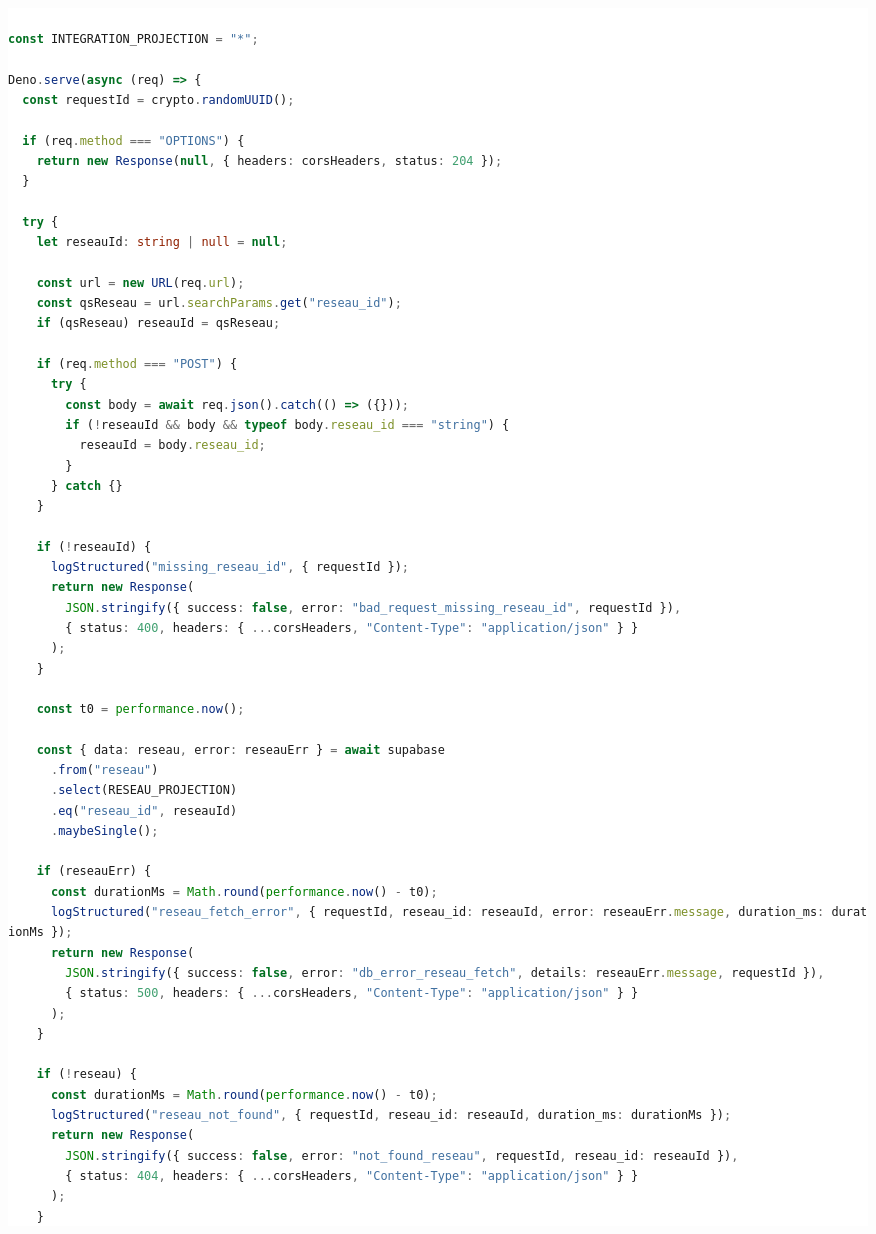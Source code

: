 ```typescript

const INTEGRATION_PROJECTION = "*";

Deno.serve(async (req) => {
  const requestId = crypto.randomUUID();

  if (req.method === "OPTIONS") {
    return new Response(null, { headers: corsHeaders, status: 204 });
  }

  try {
    let reseauId: string | null = null;

    const url = new URL(req.url);
    const qsReseau = url.searchParams.get("reseau_id");
    if (qsReseau) reseauId = qsReseau;

    if (req.method === "POST") {
      try {
        const body = await req.json().catch(() => ({}));
        if (!reseauId && body && typeof body.reseau_id === "string") {
          reseauId = body.reseau_id;
        }
      } catch {}
    }

    if (!reseauId) {
      logStructured("missing_reseau_id", { requestId });
      return new Response(
        JSON.stringify({ success: false, error: "bad_request_missing_reseau_id", requestId }),
        { status: 400, headers: { ...corsHeaders, "Content-Type": "application/json" } }
      );
    }

    const t0 = performance.now();

    const { data: reseau, error: reseauErr } = await supabase
      .from("reseau")
      .select(RESEAU_PROJECTION)
      .eq("reseau_id", reseauId)
      .maybeSingle();

    if (reseauErr) {
      const durationMs = Math.round(performance.now() - t0);
      logStructured("reseau_fetch_error", { requestId, reseau_id: reseauId, error: reseauErr.message, duration_ms: durationMs });
      return new Response(
        JSON.stringify({ success: false, error: "db_error_reseau_fetch", details: reseauErr.message, requestId }),
        { status: 500, headers: { ...corsHeaders, "Content-Type": "application/json" } }
      );
    }

    if (!reseau) {
      const durationMs = Math.round(performance.now() - t0);
      logStructured("reseau_not_found", { requestId, reseau_id: reseauId, duration_ms: durationMs });
      return new Response(
        JSON.stringify({ success: false, error: "not_found_reseau", requestId, reseau_id: reseauId }),
        { status: 404, headers: { ...corsHeaders, "Content-Type": "application/json" } }
      );
    }
```